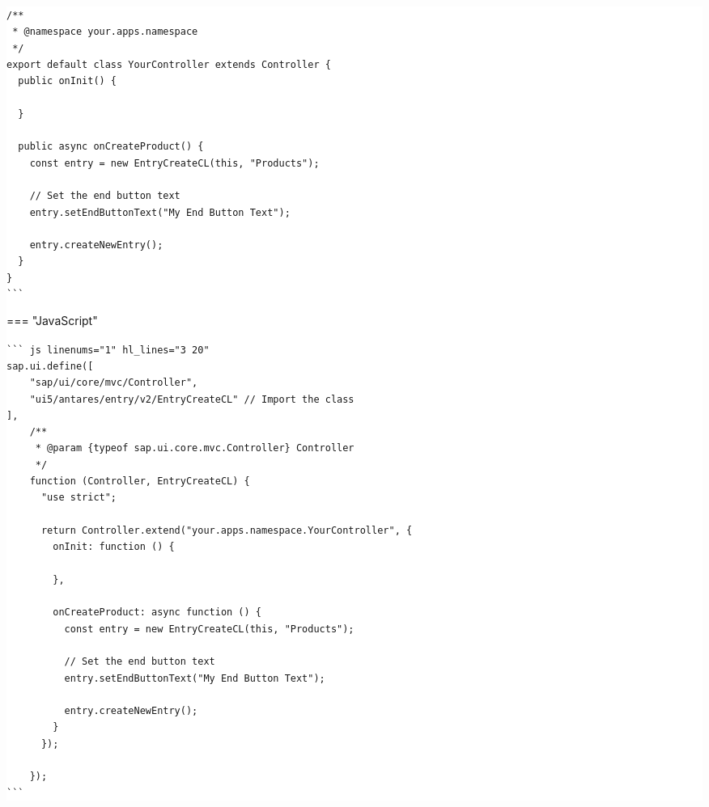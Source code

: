 	/**
	 * @namespace your.apps.namespace
	 */
	export default class YourController extends Controller {
	  public onInit() {

	  }

	  public async onCreateProduct() {
	    const entry = new EntryCreateCL(this, "Products");

	    // Set the end button text
	    entry.setEndButtonText("My End Button Text");

	    entry.createNewEntry(); 
	  }
	}
	```

=== "JavaScript"

	``` js linenums="1" hl_lines="3 20"
	sap.ui.define([
	    "sap/ui/core/mvc/Controller",
	    "ui5/antares/entry/v2/EntryCreateCL" // Import the class
	], 
	    /**
	     * @param {typeof sap.ui.core.mvc.Controller} Controller
	     */
	    function (Controller, EntryCreateCL) {
	      "use strict";

	      return Controller.extend("your.apps.namespace.YourController", {
	        onInit: function () {

	        },

	        onCreateProduct: async function () {
	          const entry = new EntryCreateCL(this, "Products");

	          // Set the end button text
	          entry.setEndButtonText("My End Button Text");

	          entry.createNewEntry(); 
	        }
	      });

	    });
	```
